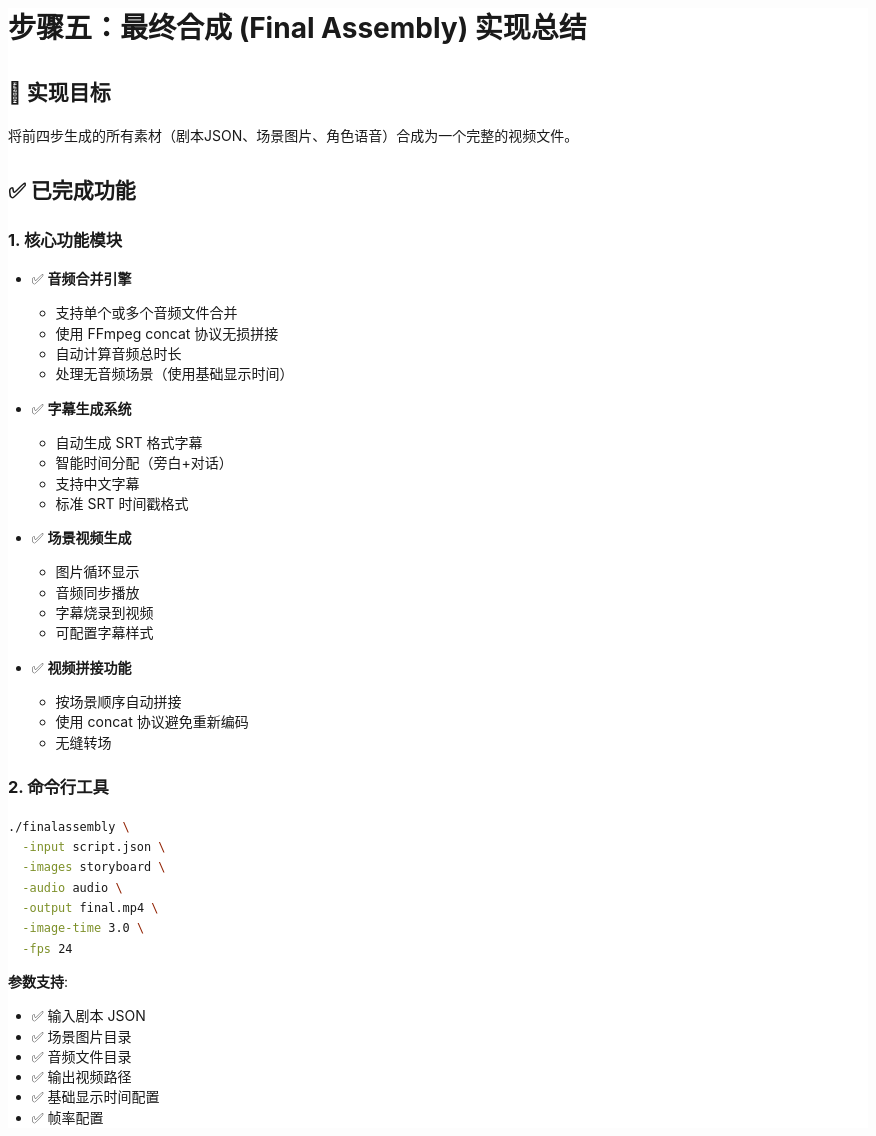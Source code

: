 # 步骤五：最终合成 (Final Assembly) 实现总结

## 🎯 实现目标

将前四步生成的所有素材（剧本JSON、场景图片、角色语音）合成为一个完整的视频文件。

## ✅ 已完成功能

### 1. 核心功能模块

- ✅ **音频合并引擎**
  - 支持单个或多个音频文件合并
  - 使用 FFmpeg concat 协议无损拼接
  - 自动计算音频总时长
  - 处理无音频场景（使用基础显示时间）

- ✅ **字幕生成系统**
  - 自动生成 SRT 格式字幕
  - 智能时间分配（旁白+对话）
  - 支持中文字幕
  - 标准 SRT 时间戳格式

- ✅ **场景视频生成**
  - 图片循环显示
  - 音频同步播放
  - 字幕烧录到视频
  - 可配置字幕样式

- ✅ **视频拼接功能**
  - 按场景顺序自动拼接
  - 使用 concat 协议避免重新编码
  - 无缝转场

### 2. 命令行工具

```bash
./finalassembly \
  -input script.json \
  -images storyboard \
  -audio audio \
  -output final.mp4 \
  -image-time 3.0 \
  -fps 24
```

**参数支持**:
- ✅ 输入剧本 JSON
- ✅ 场景图片目录
- ✅ 音频文件目录
- ✅ 输出视频路径
- ✅ 基础显示时间配置
- ✅ 帧率配置
